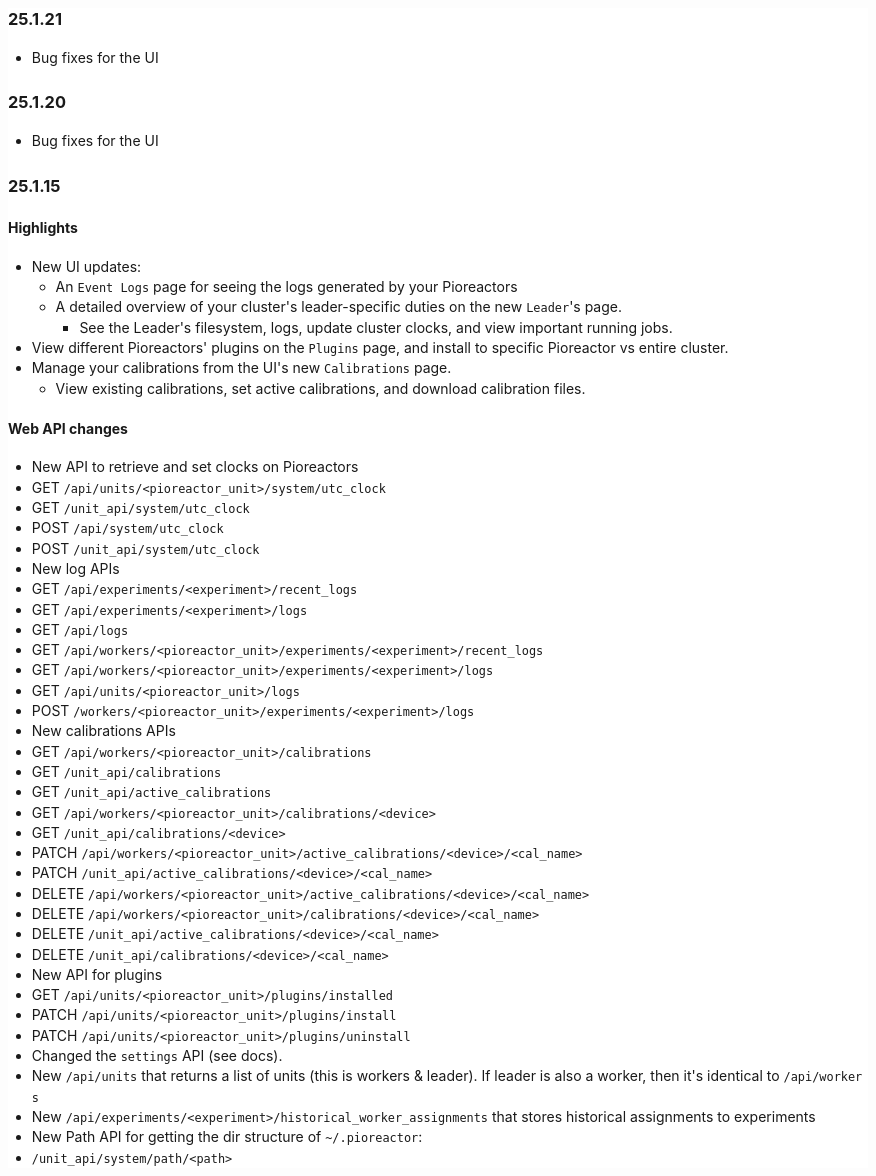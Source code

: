 ### 25.1.21
 - Bug fixes for the UI

### 25.1.20
 - Bug fixes for the UI


### 25.1.15

#### Highlights
 - New UI updates:
   - An `Event Logs` page for seeing the logs generated by your Pioreactors
   - A detailed overview of your cluster's leader-specific duties on the new `Leader`'s page.
     - See the Leader's filesystem, logs, update cluster clocks, and view important running jobs.
  - View different Pioreactors' plugins on the `Plugins` page, and install to specific Pioreactor vs entire cluster.
  - Manage your calibrations from the UI's new `Calibrations` page.
    - View existing calibrations, set active calibrations, and download calibration files.

#### Web API changes
 - New API to retrieve and set clocks on Pioreactors
  - GET `/api/units/<pioreactor_unit>/system/utc_clock`
  - GET `/unit_api/system/utc_clock`
  - POST `/api/system/utc_clock`
  - POST `/unit_api/system/utc_clock`
 - New log APIs
  - GET `/api/experiments/<experiment>/recent_logs`
  - GET `/api/experiments/<experiment>/logs`
  - GET `/api/logs`
  - GET `/api/workers/<pioreactor_unit>/experiments/<experiment>/recent_logs`
  - GET `/api/workers/<pioreactor_unit>/experiments/<experiment>/logs`
  - GET `/api/units/<pioreactor_unit>/logs`
  - POST `/workers/<pioreactor_unit>/experiments/<experiment>/logs`
 - New calibrations APIs
  - GET `/api/workers/<pioreactor_unit>/calibrations`
  - GET `/unit_api/calibrations`
  - GET `/unit_api/active_calibrations`
  - GET `/api/workers/<pioreactor_unit>/calibrations/<device>`
  - GET `/unit_api/calibrations/<device>`
  - PATCH `/api/workers/<pioreactor_unit>/active_calibrations/<device>/<cal_name>`
  - PATCH `/unit_api/active_calibrations/<device>/<cal_name>`
  - DELETE `/api/workers/<pioreactor_unit>/active_calibrations/<device>/<cal_name>`
  - DELETE `/api/workers/<pioreactor_unit>/calibrations/<device>/<cal_name>`
  - DELETE `/unit_api/active_calibrations/<device>/<cal_name>`
  - DELETE `/unit_api/calibrations/<device>/<cal_name>`
 - New API for plugins
  - GET `/api/units/<pioreactor_unit>/plugins/installed`
  - PATCH `/api/units/<pioreactor_unit>/plugins/install`
  - PATCH `/api/units/<pioreactor_unit>/plugins/uninstall`
 - Changed the `settings` API (see docs).
 - New `/api/units` that returns a list of units (this is workers & leader). If leader is also a worker, then it's identical to `/api/workers`
 - New `/api/experiments/<experiment>/historical_worker_assignments` that stores historical assignments to experiments
 - New Path API for getting the dir structure of `~/.pioreactor`:
  - `/unit_api/system/path/<path>`
